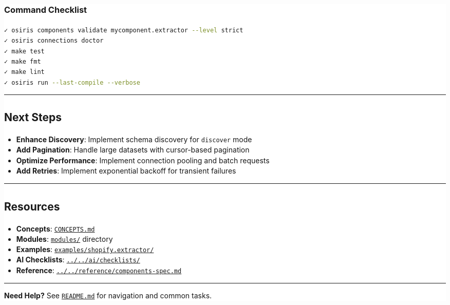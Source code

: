 ### Command Checklist

```bash
✓ osiris components validate mycomponent.extractor --level strict
✓ osiris connections doctor
✓ make test
✓ make fmt
✓ make lint
✓ osiris run --last-compile --verbose
```

---

## Next Steps

- **Enhance Discovery**: Implement schema discovery for `discover` mode
- **Add Pagination**: Handle large datasets with cursor-based pagination
- **Optimize Performance**: Implement connection pooling and batch requests
- **Add Retries**: Implement exponential backoff for transient failures

---

## Resources

- **Concepts**: [`CONCEPTS.md`](CONCEPTS.md)
- **Modules**: [`modules/`](modules/) directory
- **Examples**: [`examples/shopify.extractor/`](examples/shopify.extractor/)
- **AI Checklists**: [`../../ai/checklists/`](../../ai/checklists/)
- **Reference**: [`../../reference/components-spec.md`](../../reference/components-spec.md)

---

**Need Help?** See [`README.md`](README.md) for navigation and common tasks.
